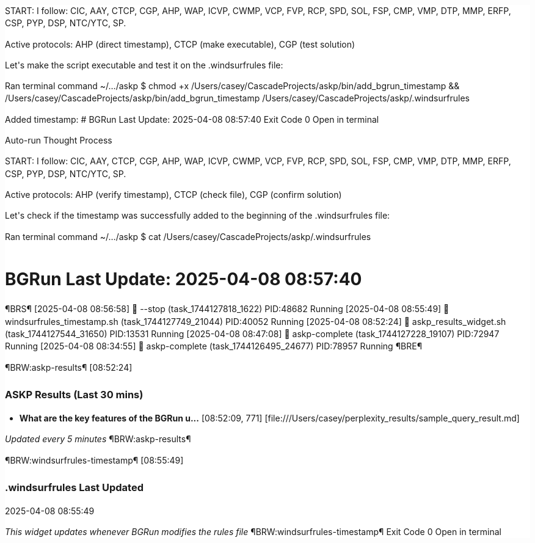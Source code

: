 START: I follow: CIC, AAY, CTCP, CGP, AHP, WAP, ICVP, CWMP, VCP, FVP, RCP, SPD, SOL, FSP, CMP, VMP, DTP, MMP, ERFP, CSP, PYP, DSP, NTC/YTC, SP.

Active protocols: AHP (direct timestamp), CTCP (make executable), CGP (test solution)

Let's make the script executable and test it on the .windsurfrules file:

Ran terminal command
~/…/askp $ chmod +x /Users/casey/CascadeProjects/askp/bin/add_bgrun_timestamp && /Users/casey/CascadeProjects/askp/bin/add_bgrun_timestamp /Users/casey/CascadeProjects/askp/.windsurfrules

Added timestamp: # BGRun Last Update: 2025-04-08 08:57:40
Exit Code 0
Open in terminal

Auto-run
Thought Process

START: I follow: CIC, AAY, CTCP, CGP, AHP, WAP, ICVP, CWMP, VCP, FVP, RCP, SPD, SOL, FSP, CMP, VMP, DTP, MMP, ERFP, CSP, PYP, DSP, NTC/YTC, SP.

Active protocols: AHP (verify timestamp), CTCP (check file), CGP (confirm solution)

Let's check if the timestamp was successfully added to the beginning of the .windsurfrules file:

Ran terminal command
~/…/askp $ cat /Users/casey/CascadeProjects/askp/.windsurfrules

# BGRun Last Update: 2025-04-08 08:57:40
¶BRS¶
[2025-04-08 08:56:58] 🔄 --stop (task_1744127818_1622) PID:48682 Running
[2025-04-08 08:55:49] 🔄 windsurfrules_timestamp.sh (task_1744127749_21044) PID:40052 Running
[2025-04-08 08:52:24] 🔄 askp_results_widget.sh (task_1744127544_31650) PID:13531 Running
[2025-04-08 08:47:08] 🔄 askp-complete (task_1744127228_19107) PID:72947 Running
[2025-04-08 08:34:55] 🔄 askp-complete (task_1744126495_24677) PID:78957 Running
¶BRE¶

¶BRW:askp-results¶
[08:52:24]
### ASKP Results (Last 30 mins)
- **What are the key features of the BGRun u...** [08:52:09, 771] [file:///Users/casey/perplexity_results/sample_query_result.md]

*Updated every 5 minutes*
¶BRW:askp-results¶

¶BRW:windsurfrules-timestamp¶
[08:55:49]
### .windsurfrules Last Updated
2025-04-08 08:55:49

*This widget updates whenever BGRun modifies the rules file*
¶BRW:windsurfrules-timestamp¶
Exit Code 0
Open in terminal
